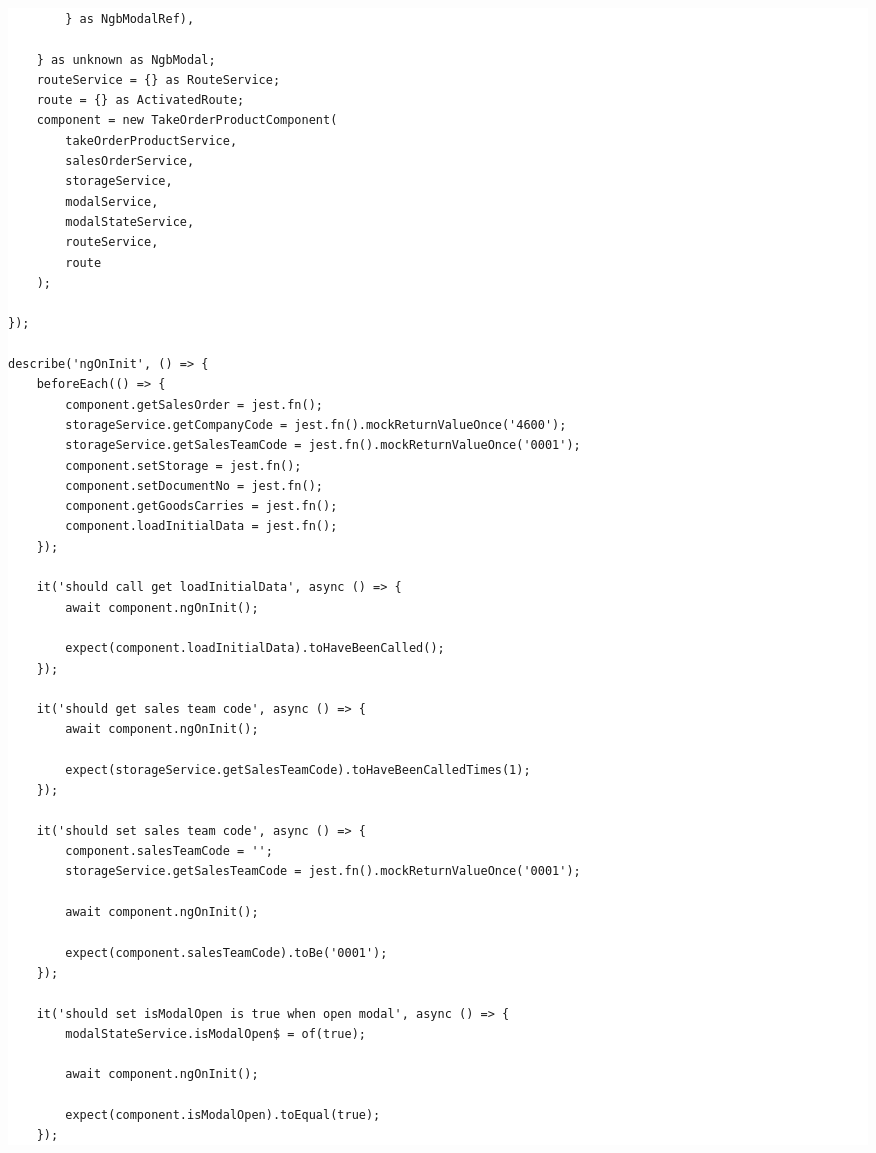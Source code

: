             } as NgbModalRef),

        } as unknown as NgbModal;
        routeService = {} as RouteService;
        route = {} as ActivatedRoute;
        component = new TakeOrderProductComponent(
            takeOrderProductService,
            salesOrderService,
            storageService,
            modalService,
            modalStateService,
            routeService,
            route
        );

    });

    describe('ngOnInit', () => {
        beforeEach(() => {
            component.getSalesOrder = jest.fn();
            storageService.getCompanyCode = jest.fn().mockReturnValueOnce('4600');
            storageService.getSalesTeamCode = jest.fn().mockReturnValueOnce('0001');
            component.setStorage = jest.fn();
            component.setDocumentNo = jest.fn();
            component.getGoodsCarries = jest.fn();
            component.loadInitialData = jest.fn();
        });

        it('should call get loadInitialData', async () => {
            await component.ngOnInit();

            expect(component.loadInitialData).toHaveBeenCalled();
        });

        it('should get sales team code', async () => {
            await component.ngOnInit();

            expect(storageService.getSalesTeamCode).toHaveBeenCalledTimes(1);
        });

        it('should set sales team code', async () => {
            component.salesTeamCode = '';
            storageService.getSalesTeamCode = jest.fn().mockReturnValueOnce('0001');

            await component.ngOnInit();

            expect(component.salesTeamCode).toBe('0001');
        });

        it('should set isModalOpen is true when open modal', async () => {
            modalStateService.isModalOpen$ = of(true);

            await component.ngOnInit();

            expect(component.isModalOpen).toEqual(true);
        });
